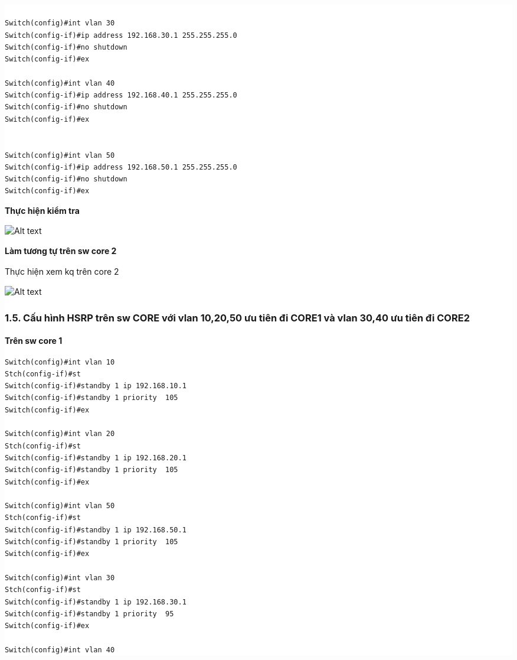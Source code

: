 ```

Switch(config)#int vlan 30
Switch(config-if)#ip address 192.168.30.1 255.255.255.0
Switch(config-if)#no shutdown 
Switch(config-if)#ex

Switch(config)#int vlan 40
Switch(config-if)#ip address 192.168.40.1 255.255.255.0
Switch(config-if)#no shutdown 
Switch(config-if)#ex


Switch(config)#int vlan 50
Switch(config-if)#ip address 192.168.50.1 255.255.255.0
Switch(config-if)#no shutdown 
Switch(config-if)#ex
```

**Thực hiện kiểm tra**


![Alt text](./anh_lab/image-8.png)




**Làm tương tự trên sw core 2**


Thực hiện xem kq trên core 2


![Alt text](./anh_lab/image-9.png)



### 1.5. Cấu hình HSRP trên sw CORE với vlan 10,20,50 ưu tiên đi CORE1 và vlan 30,40 ưu tiên đi CORE2


**Trên sw core 1**   


```
Switch(config)#int vlan 10
Stch(config-if)#st
Switch(config-if)#standby 1 ip 192.168.10.1
Switch(config-if)#standby 1 priority  105
Switch(config-if)#ex

Switch(config)#int vlan 20
Stch(config-if)#st
Switch(config-if)#standby 1 ip 192.168.20.1
Switch(config-if)#standby 1 priority  105
Switch(config-if)#ex

Switch(config)#int vlan 50
Stch(config-if)#st
Switch(config-if)#standby 1 ip 192.168.50.1
Switch(config-if)#standby 1 priority  105
Switch(config-if)#ex

Switch(config)#int vlan 30
Stch(config-if)#st
Switch(config-if)#standby 1 ip 192.168.30.1
Switch(config-if)#standby 1 priority  95
Switch(config-if)#ex

Switch(config)#int vlan 40
```